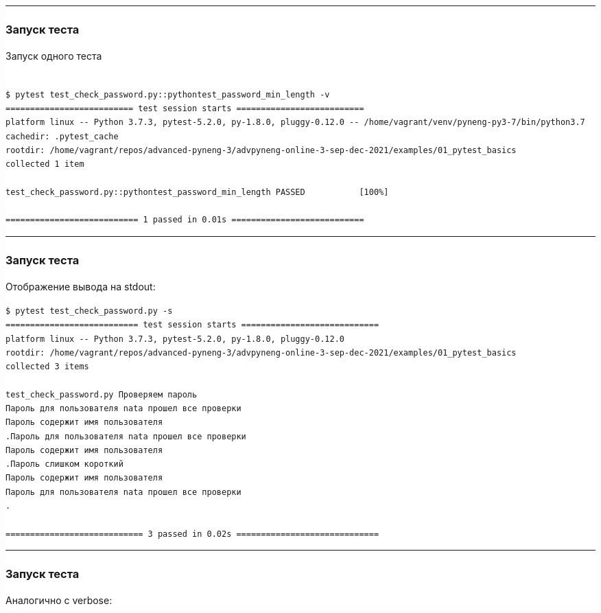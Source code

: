 
---
### Запуск теста

Запуск одного теста

```

$ pytest test_check_password.py::pythontest_password_min_length -v
========================== test session starts ==========================
platform linux -- Python 3.7.3, pytest-5.2.0, py-1.8.0, pluggy-0.12.0 -- /home/vagrant/venv/pyneng-py3-7/bin/python3.7
cachedir: .pytest_cache
rootdir: /home/vagrant/repos/advanced-pyneng-3/advpyneng-online-3-sep-dec-2021/examples/01_pytest_basics
collected 1 item

test_check_password.py::pythontest_password_min_length PASSED           [100%]

=========================== 1 passed in 0.01s ===========================
```


---
### Запуск теста

Отображение вывода на stdout:

```
$ pytest test_check_password.py -s
=========================== test session starts ============================
platform linux -- Python 3.7.3, pytest-5.2.0, py-1.8.0, pluggy-0.12.0
rootdir: /home/vagrant/repos/advanced-pyneng-3/advpyneng-online-3-sep-dec-2021/examples/01_pytest_basics
collected 3 items

test_check_password.py Проверяем пароль
Пароль для пользователя nata прошел все проверки
Пароль содержит имя пользователя
.Пароль для пользователя nata прошел все проверки
Пароль содержит имя пользователя
.Пароль слишком короткий
Пароль содержит имя пользователя
Пароль для пользователя nata прошел все проверки
.

============================ 3 passed in 0.02s =============================
```


---
### Запуск теста

Аналогично с verbose:
